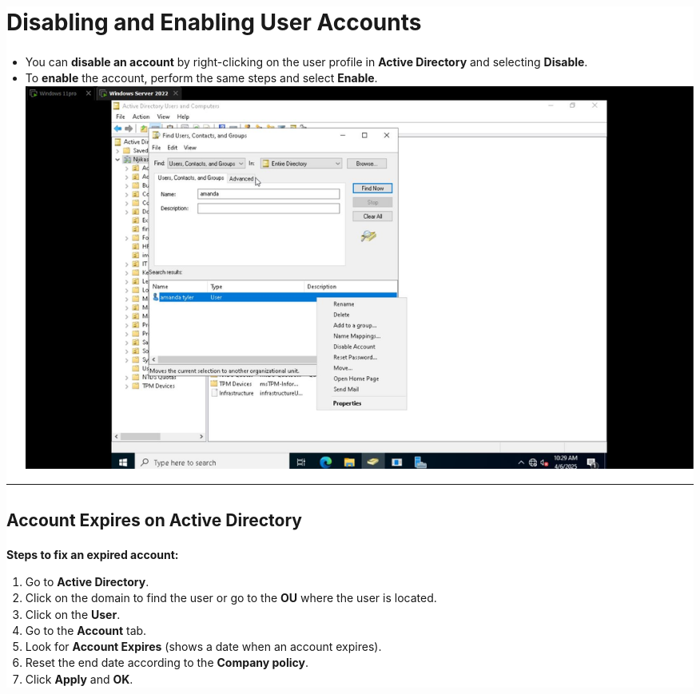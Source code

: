 
# Disabling and Enabling User Accounts

- You can **disable an account** by right-clicking on the user profile in **Active Directory** and selecting **Disable**.
-  To **enable** the account, perform the same steps and select **Enable**.
![Screenshot](images/screenshot005.jpg)


---

## Account Expires on Active Directory

**Steps to fix an expired account:**

1. Go to **Active Directory**.
2. Click on the domain to find the user or go to the **OU** where the user is located.
3. Click on the **User**.
4. Go to the **Account** tab.
5. Look for **Account Expires** (shows a date when an account expires).
6. Reset the end date according to the **Company policy**.
7. Click **Apply** and **OK**.